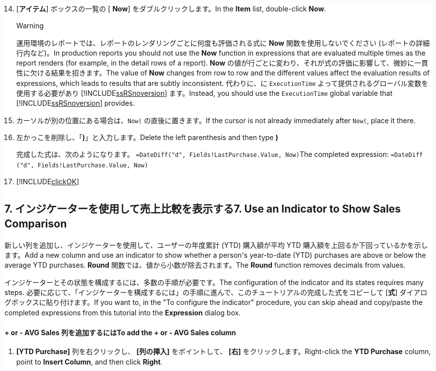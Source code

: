 14. <span data-ttu-id="a9aca-285">[**アイテム**] ボックスの一覧の [ **Now**] をダブルクリックします。</span><span class="sxs-lookup"><span data-stu-id="a9aca-285">In the **Item** list, double-click **Now**.</span></span>  
  
    > [!WARNING]  
    >  <span data-ttu-id="a9aca-286">運用環境のレポートでは、レポートのレンダリングごとに何度も評価される式に **Now** 関数を使用しないでください (レポートの詳細行内など)。</span><span class="sxs-lookup"><span data-stu-id="a9aca-286">In production reports you should not use the **Now** function in expressions that are evaluated multiple times as the report renders (for example, in the detail rows of a report).</span></span> <span data-ttu-id="a9aca-287">**Now** の値が行ごとに変わり、それが式の評価に影響して、微妙に一貫性に欠ける結果を招きます。</span><span class="sxs-lookup"><span data-stu-id="a9aca-287">The value of **Now** changes from row to row and the different values affect the evaluation results of expressions, which leads to results that are subtly inconsistent.</span></span> <span data-ttu-id="a9aca-288">代わりに、に `ExecutionTime` よって提供されるグローバル変数を使用する必要があり [!INCLUDE[ssRSnoversion](../includes/ssrsnoversion-md.md)] ます。</span><span class="sxs-lookup"><span data-stu-id="a9aca-288">Instead, you should use the `ExecutionTime` global variable that [!INCLUDE[ssRSnoversion](../includes/ssrsnoversion-md.md)] provides.</span></span>  
  
15. <span data-ttu-id="a9aca-289">カーソルが別の位置にある場合は、`Now(` の直後に置きます。</span><span class="sxs-lookup"><span data-stu-id="a9aca-289">If the cursor is not already immediately after `Now(`, place it there.</span></span>  
  
16. <span data-ttu-id="a9aca-290">左かっこを削除し、「**)**」と入力します。</span><span class="sxs-lookup"><span data-stu-id="a9aca-290">Delete the left parenthesis and then type **)**</span></span>  
  
     <span data-ttu-id="a9aca-291">完成した式は、次のようになります。 `=DateDiff("d", Fields!LastPurchase.Value, Now)`</span><span class="sxs-lookup"><span data-stu-id="a9aca-291">The completed expression: `=DateDiff("d", Fields!LastPurchase.Value, Now)`</span></span>  
  
17. [!INCLUDE[clickOK](../includes/clickok-md.md)]  
  
##  <a name="7-use-an-indicator-to-show-sales-comparison"></a><a name="Indicator"></a><span data-ttu-id="a9aca-292">7. インジケーターを使用して売上比較を表示する</span><span class="sxs-lookup"><span data-stu-id="a9aca-292">7. Use an Indicator to Show Sales Comparison</span></span>  
 <span data-ttu-id="a9aca-293">新しい列を追加し、インジケーターを使用して、ユーザーの年度累計 (YTD) 購入額が平均 YTD 購入額を上回るか下回っているかを示します。</span><span class="sxs-lookup"><span data-stu-id="a9aca-293">Add a new column and use an indicator to show whether a person's year-to-date (YTD) purchases are above or below the average YTD purchases.</span></span> <span data-ttu-id="a9aca-294">**Round** 関数では、値から小数が除去されます。</span><span class="sxs-lookup"><span data-stu-id="a9aca-294">The **Round** function removes decimals from values.</span></span>  
  
 <span data-ttu-id="a9aca-295">インジケーターとその状態を構成するには、多数の手順が必要です。</span><span class="sxs-lookup"><span data-stu-id="a9aca-295">The configuration of the indicator and its states requires many steps.</span></span> <span data-ttu-id="a9aca-296">必要に応じて、「インジケーターを構成するには」の手順に進んで、このチュートリアルの完成した式をコピーして [**式**] ダイアログボックスに貼り付けます。</span><span class="sxs-lookup"><span data-stu-id="a9aca-296">If you want to, in the "To configure the indicator" procedure, you can skip ahead and copy/paste the completed expressions from this tutorial into the **Expression** dialog box.</span></span>  
  
#### <a name="to-add-the--or---avg-sales-column"></a><span data-ttu-id="a9aca-297">+ or - AVG Sales 列を追加するには</span><span class="sxs-lookup"><span data-stu-id="a9aca-297">To add the + or - AVG Sales column</span></span>  
  
1.  <span data-ttu-id="a9aca-298">**[YTD Purchase]** 列を右クリックし、 **[列の挿入]** をポイントして、 **[右]** をクリックします。</span><span class="sxs-lookup"><span data-stu-id="a9aca-298">Right-click the **YTD Purchase** column, point to **Insert Column**, and then click **Right**.</span></span>  
  